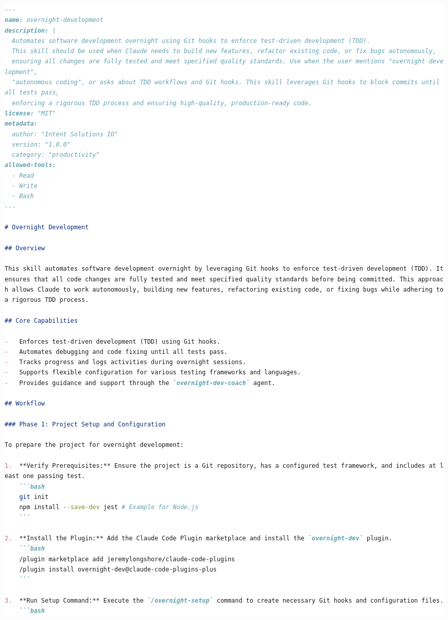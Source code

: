 ```markdown
---
name: overnight-development
description: |
  Automates software development overnight using Git hooks to enforce test-driven development (TDD).
  This skill should be used when Claude needs to build new features, refactor existing code, or fix bugs autonomously,
  ensuring all changes are fully tested and meet specified quality standards. Use when the user mentions "overnight development",
  "autonomous coding", or asks about TDD workflows and Git hooks. This skill leverages Git hooks to block commits until all tests pass,
  enforcing a rigorous TDD process and ensuring high-quality, production-ready code.
license: "MIT"
metadata:
  author: "Intent Solutions IO"
  version: "1.0.0"
  category: "productivity"
allowed-tools:
  - Read
  - Write
  - Bash
---

# Overnight Development

## Overview

This skill automates software development overnight by leveraging Git hooks to enforce test-driven development (TDD). It ensures that all code changes are fully tested and meet specified quality standards before being committed. This approach allows Claude to work autonomously, building new features, refactoring existing code, or fixing bugs while adhering to a rigorous TDD process.

## Core Capabilities

-   Enforces test-driven development (TDD) using Git hooks.
-   Automates debugging and code fixing until all tests pass.
-   Tracks progress and logs activities during overnight sessions.
-   Supports flexible configuration for various testing frameworks and languages.
-   Provides guidance and support through the `overnight-dev-coach` agent.

## Workflow

### Phase 1: Project Setup and Configuration

To prepare the project for overnight development:

1.  **Verify Prerequisites:** Ensure the project is a Git repository, has a configured test framework, and includes at least one passing test.
    ```bash
    git init
    npm install --save-dev jest # Example for Node.js
    ```

2.  **Install the Plugin:** Add the Claude Code Plugin marketplace and install the `overnight-dev` plugin.
    ```bash
    /plugin marketplace add jeremylongshore/claude-code-plugins
    /plugin install overnight-dev@claude-code-plugins-plus
    ```

3.  **Run Setup Command:** Execute the `/overnight-setup` command to create necessary Git hooks and configuration files.
    ```bash
```